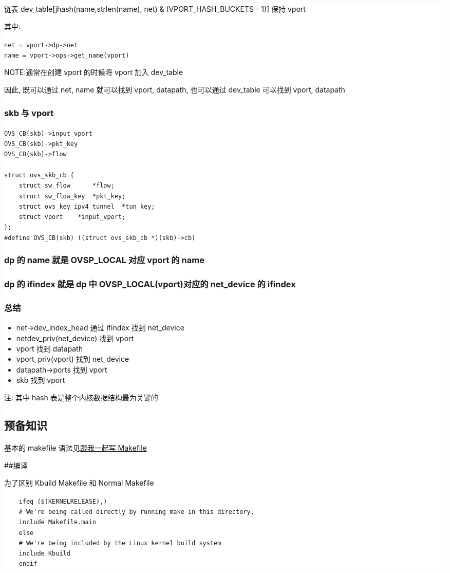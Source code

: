 链表 dev_table[jhash(name,strlen(name), net) & (VPORT_HASH_BUCKETS - 1)] 保持 vport

其中:

    net = vport->dp->net
    name = vport->ops->get_name(vport)

NOTE:通常在创建 vport 的时候将 vport 加入 dev_table

因此, 既可以通过 net, name 就可以找到 vport, datapath, 也可以通过 dev_table 可以找到 vport, datapath

### skb 与 vport

    OVS_CB(skb)->input_vport
    OVS_CB(skb)->pkt_key
    OVS_CB(skb)->flow

    struct ovs_skb_cb {
    	struct sw_flow		*flow;
    	struct sw_flow_key	*pkt_key;
    	struct ovs_key_ipv4_tunnel  *tun_key;
    	struct vport	*input_vport;
    };
    #define OVS_CB(skb) ((struct ovs_skb_cb *)(skb)->cb)

### dp 的 name 就是 OVSP_LOCAL 对应 vport 的 name

### dp 的 ifindex 就是 dp 中 OVSP_LOCAL(vport)对应的 net_device 的 ifindex

### 总结

* net->dev_index_head 通过 ifindex 找到 net_device
* netdev_priv(net_device) 找到 vport
* vport 找到 datapath
* vport_priv(vport) 找到 net_device
* datapath->ports 找到 vport
* skb 找到 vport

注: 其中 hash 表是整个内核数据结构最为关键的


## 预备知识

基本的 makefile 语法见[跟我一起写 Makefile](http://blog.csdn.net/haoel/article/details/2886/)

##编译

为了区别 Kbuild Makefile 和 Normal Makefile

```
    ifeq ($(KERNELRELEASE),)
    # We're being called directly by running make in this directory.
    include Makefile.main
    else
    # We're being included by the Linux kernel build system
    include Kbuild
    endif
```
